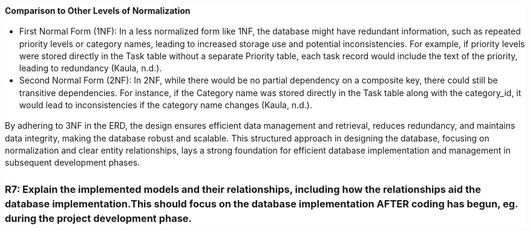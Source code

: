 **Comparison to Other Levels of Normalization** 
- First Normal Form (1NF): In a less normalized form like 1NF, the database might have redundant information, such as repeated priority levels or category names, leading to increased storage use and potential inconsistencies. For example, if priority levels were stored directly in the Task table without a separate Priority table, each task record would include the text of the priority, leading to redundancy (Kaula, n.d.). 
- Second Normal Form (2NF): In 2NF, while there would be no partial dependency on a composite key, there could still be transitive dependencies. For instance, if the Category name was stored directly in the Task table along with the category_id, it would lead to inconsistencies if the category name changes (Kaula, n.d.). 

By adhering to 3NF in the ERD, the design ensures efficient data management and retrieval, reduces redundancy, and maintains data integrity, making the database robust and scalable.
This structured approach in designing the database, focusing on normalization and clear entity relationships, lays a strong foundation for efficient database implementation and management in subsequent development phases.

### R7: Explain the implemented models and their relationships, including how the relationships aid the database implementation.This should focus on the database implementation AFTER coding has begun, eg. during the project development phase.
